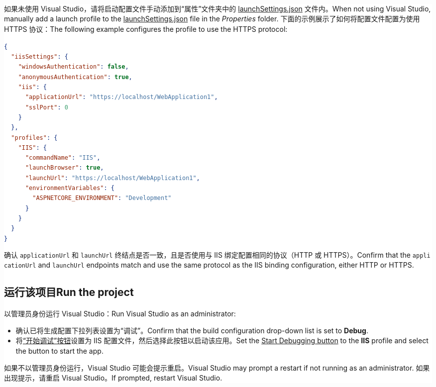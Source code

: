 <span data-ttu-id="2adb2-241">如果未使用 Visual Studio，请将启动配置文件手动添加到“属性”文件夹中的 [launchSettings.json](https://json.schemastore.org/launchsettings) 文件内。</span><span class="sxs-lookup"><span data-stu-id="2adb2-241">When not using Visual Studio, manually add a launch profile to the [launchSettings.json](https://json.schemastore.org/launchsettings) file in the *Properties* folder.</span></span> <span data-ttu-id="2adb2-242">下面的示例展示了如何将配置文件配置为使用 HTTPS 协议：</span><span class="sxs-lookup"><span data-stu-id="2adb2-242">The following example configures the profile to use the HTTPS protocol:</span></span>

```json
{
  "iisSettings": {
    "windowsAuthentication": false,
    "anonymousAuthentication": true,
    "iis": {
      "applicationUrl": "https://localhost/WebApplication1",
      "sslPort": 0
    }
  },
  "profiles": {
    "IIS": {
      "commandName": "IIS",
      "launchBrowser": true,
      "launchUrl": "https://localhost/WebApplication1",
      "environmentVariables": {
        "ASPNETCORE_ENVIRONMENT": "Development"
      }
    }
  }
}
```

<span data-ttu-id="2adb2-243">确认 `applicationUrl` 和 `launchUrl` 终结点是否一致，且是否使用与 IIS 绑定配置相同的协议（HTTP 或 HTTPS）。</span><span class="sxs-lookup"><span data-stu-id="2adb2-243">Confirm that the `applicationUrl` and `launchUrl` endpoints match and use the same protocol as the IIS binding configuration, either HTTP or HTTPS.</span></span>

## <a name="run-the-project"></a><span data-ttu-id="2adb2-244">运行该项目</span><span class="sxs-lookup"><span data-stu-id="2adb2-244">Run the project</span></span>

<span data-ttu-id="2adb2-245">以管理员身份运行 Visual Studio：</span><span class="sxs-lookup"><span data-stu-id="2adb2-245">Run Visual Studio as an administrator:</span></span>

* <span data-ttu-id="2adb2-246">确认已将生成配置下拉列表设置为“调试”。</span><span class="sxs-lookup"><span data-stu-id="2adb2-246">Confirm that the build configuration drop-down list is set to **Debug**.</span></span>
* <span data-ttu-id="2adb2-247">将[“开始调试”按钮](/visualstudio/debugger/debugger-feature-tour)设置为 IIS 配置文件，然后选择此按钮以启动该应用。</span><span class="sxs-lookup"><span data-stu-id="2adb2-247">Set the [Start Debugging button](/visualstudio/debugger/debugger-feature-tour) to the **IIS** profile and select the button to start the app.</span></span>

<span data-ttu-id="2adb2-248">如果不以管理员身份运行，Visual Studio 可能会提示重启。</span><span class="sxs-lookup"><span data-stu-id="2adb2-248">Visual Studio may prompt a restart if not running as an administrator.</span></span> <span data-ttu-id="2adb2-249">如果出现提示，请重启 Visual Studio。</span><span class="sxs-lookup"><span data-stu-id="2adb2-249">If prompted, restart Visual Studio.</span></span>
